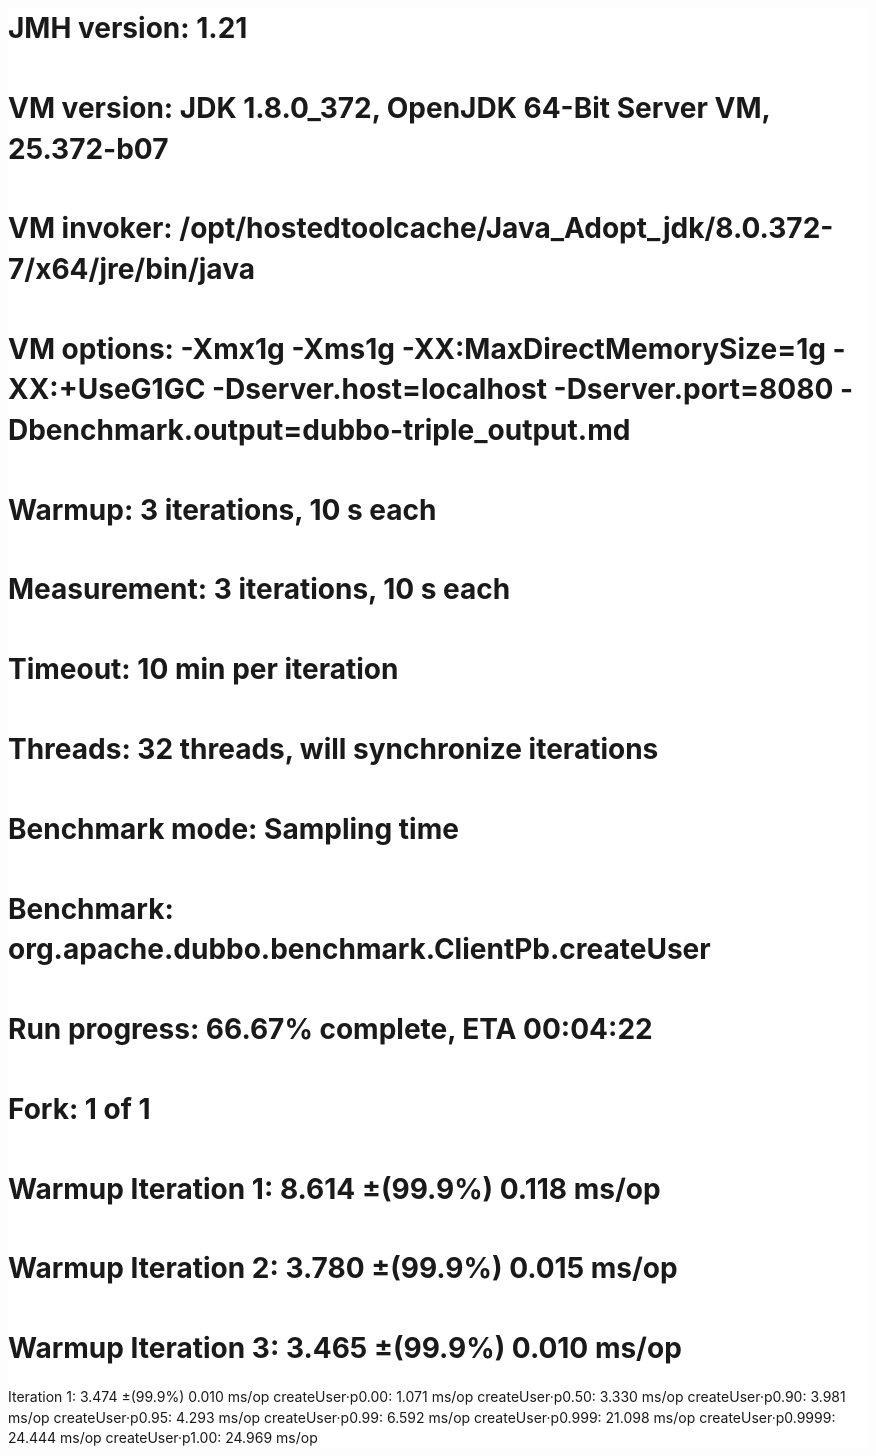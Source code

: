 
# JMH version: 1.21
# VM version: JDK 1.8.0_372, OpenJDK 64-Bit Server VM, 25.372-b07
# VM invoker: /opt/hostedtoolcache/Java_Adopt_jdk/8.0.372-7/x64/jre/bin/java
# VM options: -Xmx1g -Xms1g -XX:MaxDirectMemorySize=1g -XX:+UseG1GC -Dserver.host=localhost -Dserver.port=8080 -Dbenchmark.output=dubbo-triple_output.md
# Warmup: 3 iterations, 10 s each
# Measurement: 3 iterations, 10 s each
# Timeout: 10 min per iteration
# Threads: 32 threads, will synchronize iterations
# Benchmark mode: Sampling time
# Benchmark: org.apache.dubbo.benchmark.ClientPb.createUser

# Run progress: 66.67% complete, ETA 00:04:22
# Fork: 1 of 1
# Warmup Iteration   1: 8.614 ±(99.9%) 0.118 ms/op
# Warmup Iteration   2: 3.780 ±(99.9%) 0.015 ms/op
# Warmup Iteration   3: 3.465 ±(99.9%) 0.010 ms/op
Iteration   1: 3.474 ±(99.9%) 0.010 ms/op
                 createUser·p0.00:   1.071 ms/op
                 createUser·p0.50:   3.330 ms/op
                 createUser·p0.90:   3.981 ms/op
                 createUser·p0.95:   4.293 ms/op
                 createUser·p0.99:   6.592 ms/op
                 createUser·p0.999:  21.098 ms/op
                 createUser·p0.9999: 24.444 ms/op
                 createUser·p1.00:   24.969 ms/op

